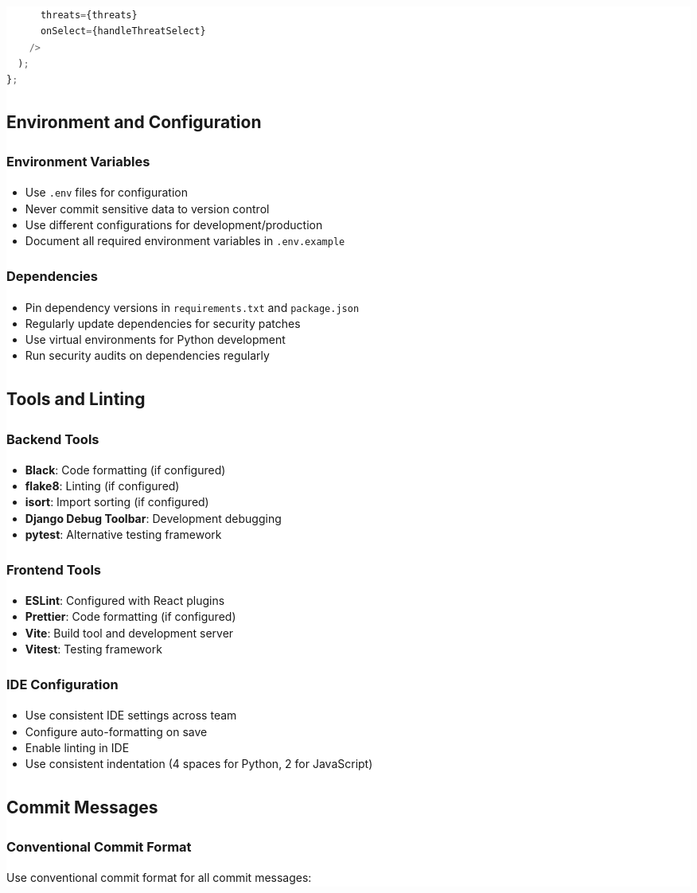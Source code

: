 ```javascript
      threats={threats} 
      onSelect={handleThreatSelect} 
    />
  );
};
```

## Environment and Configuration

### Environment Variables
- Use `.env` files for configuration
- Never commit sensitive data to version control
- Use different configurations for development/production
- Document all required environment variables in `.env.example`

### Dependencies
- Pin dependency versions in `requirements.txt` and `package.json`
- Regularly update dependencies for security patches
- Use virtual environments for Python development
- Run security audits on dependencies regularly

## Tools and Linting

### Backend Tools
- **Black**: Code formatting (if configured)
- **flake8**: Linting (if configured)
- **isort**: Import sorting (if configured)
- **Django Debug Toolbar**: Development debugging
- **pytest**: Alternative testing framework

### Frontend Tools
- **ESLint**: Configured with React plugins
- **Prettier**: Code formatting (if configured)
- **Vite**: Build tool and development server
- **Vitest**: Testing framework

### IDE Configuration
- Use consistent IDE settings across team
- Configure auto-formatting on save
- Enable linting in IDE
- Use consistent indentation (4 spaces for Python, 2 for JavaScript)

## Commit Messages

### Conventional Commit Format
Use conventional commit format for all commit messages:
